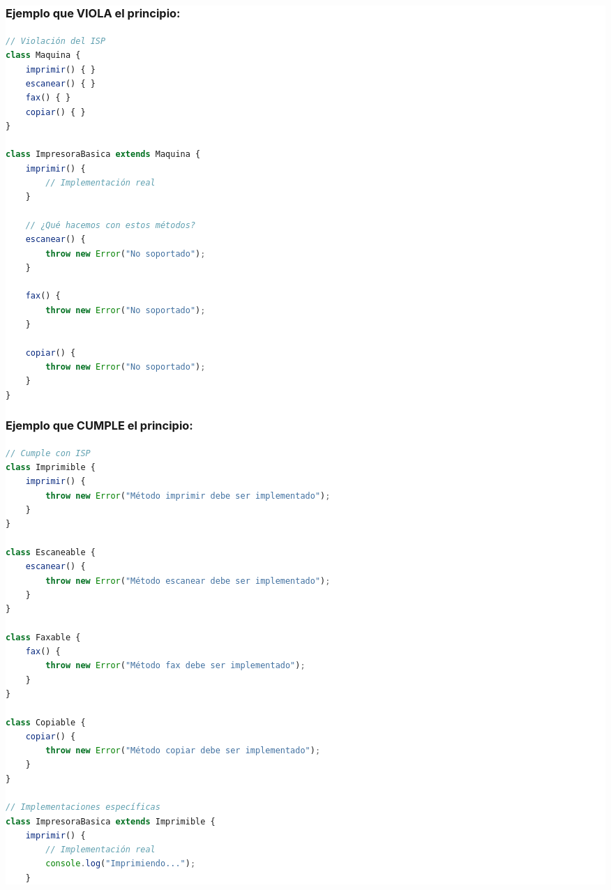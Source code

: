 ### Ejemplo que VIOLA el principio:
```javascript
// Violación del ISP
class Maquina {
    imprimir() { }
    escanear() { }
    fax() { }
    copiar() { }
}

class ImpresoraBasica extends Maquina {
    imprimir() {
        // Implementación real
    }
    
    // ¿Qué hacemos con estos métodos?
    escanear() {
        throw new Error("No soportado");
    }
    
    fax() {
        throw new Error("No soportado");
    }
    
    copiar() {
        throw new Error("No soportado");
    }
}
```

### Ejemplo que CUMPLE el principio:
```javascript
// Cumple con ISP
class Imprimible {
    imprimir() {
        throw new Error("Método imprimir debe ser implementado");
    }
}

class Escaneable {
    escanear() {
        throw new Error("Método escanear debe ser implementado");
    }
}

class Faxable {
    fax() {
        throw new Error("Método fax debe ser implementado");
    }
}

class Copiable {
    copiar() {
        throw new Error("Método copiar debe ser implementado");
    }
}

// Implementaciones específicas
class ImpresoraBasica extends Imprimible {
    imprimir() {
        // Implementación real
        console.log("Imprimiendo...");
    }
```